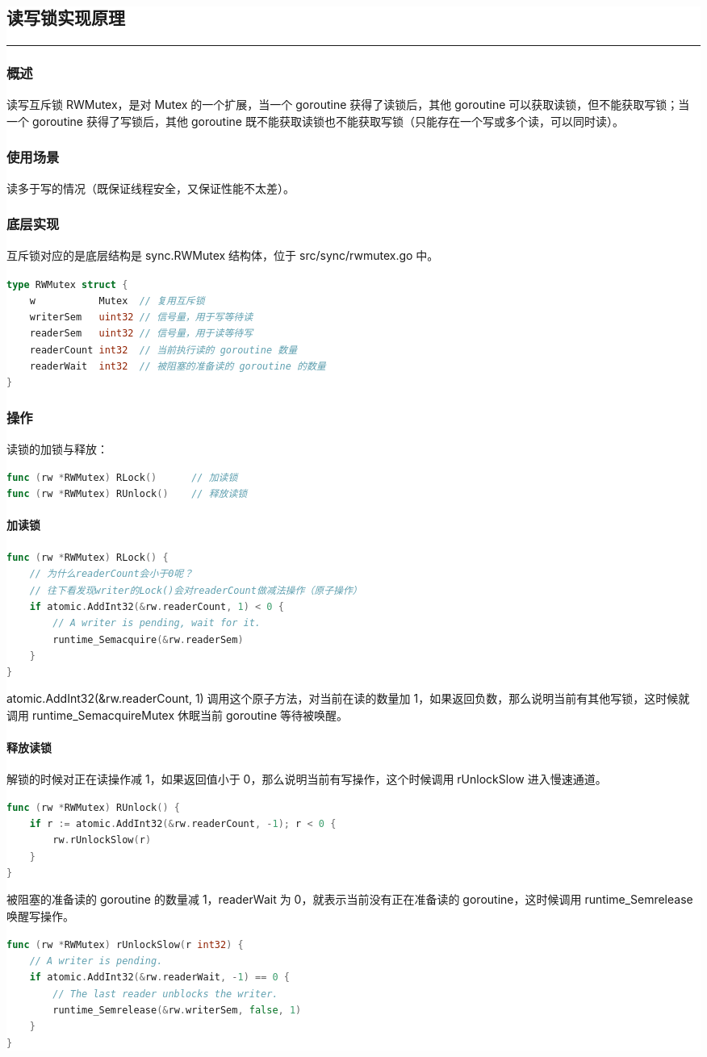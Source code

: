 ## 读写锁实现原理
---

### 概述
读写互斥锁 RWMutex，是对 Mutex 的一个扩展，当一个 goroutine 获得了读锁后，其他 goroutine 可以获取读锁，但不能获取写锁；当一个 goroutine 获得了写锁后，其他 goroutine 既不能获取读锁也不能获取写锁（只能存在一个写或多个读，可以同时读）。

### 使用场景
读多于写的情况（既保证线程安全，又保证性能不太差）。

### 底层实现
互斥锁对应的是底层结构是 sync.RWMutex 结构体，位于 src/sync/rwmutex.go 中。

```go
type RWMutex struct {
    w           Mutex  // 复用互斥锁
    writerSem   uint32 // 信号量，用于写等待读
    readerSem   uint32 // 信号量，用于读等待写
    readerCount int32  // 当前执行读的 goroutine 数量
    readerWait  int32  // 被阻塞的准备读的 goroutine 的数量
}
```

### 操作
读锁的加锁与释放：
```go
func (rw *RWMutex) RLock()      // 加读锁
func (rw *RWMutex) RUnlock()    // 释放读锁
```

#### 加读锁
```go
func (rw *RWMutex) RLock() {
    // 为什么readerCount会小于0呢？
    // 往下看发现writer的Lock()会对readerCount做减法操作（原子操作）
    if atomic.AddInt32(&rw.readerCount, 1) < 0 {
        // A writer is pending, wait for it.
        runtime_Semacquire(&rw.readerSem)
    }
}
```
atomic.AddInt32(&rw.readerCount, 1) 调用这个原子方法，对当前在读的数量加 1，如果返回负数，那么说明当前有其他写锁，这时候就调用 runtime_SemacquireMutex 休眠当前 goroutine 等待被唤醒。

#### 释放读锁
解锁的时候对正在读操作减 1，如果返回值小于 0，那么说明当前有写操作，这个时候调用 rUnlockSlow 进入慢速通道。
```go
func (rw *RWMutex) RUnlock() {
    if r := atomic.AddInt32(&rw.readerCount, -1); r < 0 {
        rw.rUnlockSlow(r)
    }
}
```
被阻塞的准备读的 goroutine 的数量减 1，readerWait 为 0，就表示当前没有正在准备读的  goroutine，这时候调用 runtime_Semrelease 唤醒写操作。
```go
func (rw *RWMutex) rUnlockSlow(r int32) {
    // A writer is pending.
    if atomic.AddInt32(&rw.readerWait, -1) == 0 {
        // The last reader unblocks the writer.
        runtime_Semrelease(&rw.writerSem, false, 1)
    }
}
```
